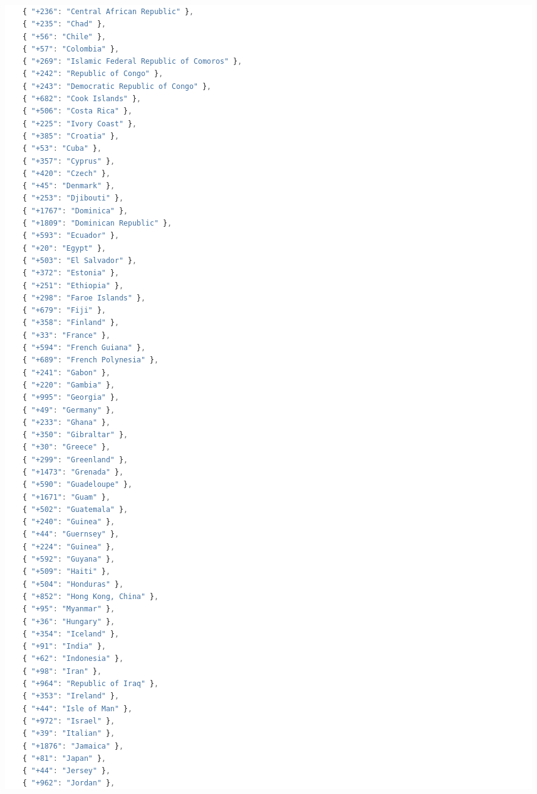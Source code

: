 ```JavaScript
    { "+236": "Central African Republic" },
    { "+235": "Chad" },
    { "+56": "Chile" },
    { "+57": "Colombia" },
    { "+269": "Islamic Federal Republic of Comoros" },
    { "+242": "Republic of Congo" },
    { "+243": "Democratic Republic of Congo" },
    { "+682": "Cook Islands" },
    { "+506": "Costa Rica" },
    { "+225": "Ivory Coast" },
    { "+385": "Croatia" },
    { "+53": "Cuba" },
    { "+357": "Cyprus" },
    { "+420": "Czech" },
    { "+45": "Denmark" },
    { "+253": "Djibouti" },
    { "+1767": "Dominica" },
    { "+1809": "Dominican Republic" },
    { "+593": "Ecuador" },
    { "+20": "Egypt" },
    { "+503": "El Salvador" },
    { "+372": "Estonia" },
    { "+251": "Ethiopia" },
    { "+298": "Faroe Islands" },
    { "+679": "Fiji" },
    { "+358": "Finland" },
    { "+33": "France" },
    { "+594": "French Guiana" },
    { "+689": "French Polynesia" },
    { "+241": "Gabon" },
    { "+220": "Gambia" },
    { "+995": "Georgia" },
    { "+49": "Germany" },
    { "+233": "Ghana" },
    { "+350": "Gibraltar" },
    { "+30": "Greece" },
    { "+299": "Greenland" },
    { "+1473": "Grenada" },
    { "+590": "Guadeloupe" },
    { "+1671": "Guam" },
    { "+502": "Guatemala" },
    { "+240": "Guinea" },
    { "+44": "Guernsey" },
    { "+224": "Guinea" },
    { "+592": "Guyana" },
    { "+509": "Haiti" },
    { "+504": "Honduras" },
    { "+852": "Hong Kong, China" },
    { "+95": "Myanmar" },
    { "+36": "Hungary" },
    { "+354": "Iceland" },
    { "+91": "India" },
    { "+62": "Indonesia" },
    { "+98": "Iran" },
    { "+964": "Republic of Iraq" },
    { "+353": "Ireland" },
    { "+44": "Isle of Man" },
    { "+972": "Israel" },
    { "+39": "Italian" },
    { "+1876": "Jamaica" },
    { "+81": "Japan" },
    { "+44": "Jersey" },
    { "+962": "Jordan" },
```